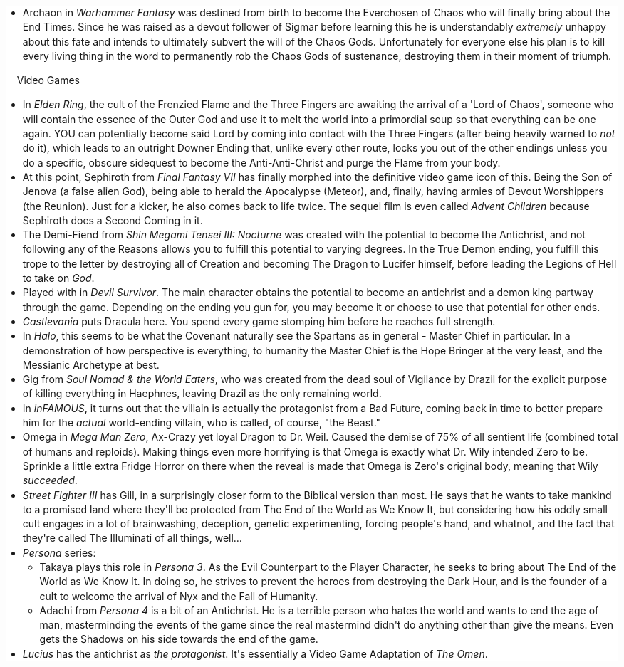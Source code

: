 -   Archaon in _Warhammer Fantasy_ was destined from birth to become the Everchosen of Chaos who will finally bring about the End Times. Since he was raised as a devout follower of Sigmar before learning this he is understandably _extremely_ unhappy about this fate and intends to ultimately subvert the will of the Chaos Gods. Unfortunately for everyone else his plan is to kill every living thing in the word to permanently rob the Chaos Gods of sustenance, destroying them in their moment of triumph.

    Video Games 

-   In _Elden Ring_, the cult of the Frenzied Flame and the Three Fingers are awaiting the arrival of a 'Lord of Chaos', someone who will contain the essence of the Outer God and use it to melt the world into a primordial soup so that everything can be one again. YOU can potentially become said Lord by coming into contact with the Three Fingers (after being heavily warned to _not_ do it), which leads to an outright Downer Ending that, unlike every other route, locks you out of the other endings unless you do a specific, obscure sidequest to become the Anti-Anti-Christ and purge the Flame from your body.
-   At this point, Sephiroth from _Final Fantasy VII_ has finally morphed into the definitive video game icon of this. Being the Son of Jenova (a false alien God), being able to herald the Apocalypse (Meteor), and, finally, having armies of Devout Worshippers (the Reunion). Just for a kicker, he also comes back to life twice. The sequel film is even called _Advent Children_ because Sephiroth does a Second Coming in it.
-   The Demi-Fiend from _Shin Megami Tensei III: Nocturne_ was created with the potential to become the Antichrist, and not following any of the Reasons allows you to fulfill this potential to varying degrees. In the True Demon ending, you fulfill this trope to the letter by destroying all of Creation and becoming The Dragon to Lucifer himself, before leading the Legions of Hell to take on _God_.
-   Played with in _Devil Survivor_. The main character obtains the potential to become an antichrist and a demon king partway through the game. Depending on the ending you gun for, you may become it or choose to use that potential for other ends.
-   _Castlevania_ puts Dracula here. You spend every game stomping him before he reaches full strength.
-   In _Halo_, this seems to be what the Covenant naturally see the Spartans as in general - Master Chief in particular. In a demonstration of how perspective is everything, to humanity the Master Chief is the Hope Bringer at the very least, and the Messianic Archetype at best.
-   Gig from _Soul Nomad & the World Eaters_, who was created from the dead soul of Vigilance by Drazil for the explicit purpose of killing everything in Haephnes, leaving Drazil as the only remaining world.
-   In _inFAMOUS_, it turns out that the villain is actually the protagonist from a Bad Future, coming back in time to better prepare him for the _actual_ world-ending villain, who is called, of course, "the Beast."
-   Omega in _Mega Man Zero_, Ax-Crazy yet loyal Dragon to Dr. Weil. Caused the demise of 75% of all sentient life (combined total of humans and reploids). Making things even more horrifying is that Omega is exactly what Dr. Wily intended Zero to be. Sprinkle a little extra Fridge Horror on there when the reveal is made that Omega is Zero's original body, meaning that Wily _succeeded_.
-   _Street Fighter III_ has Gill, in a surprisingly closer form to the Biblical version than most. He says that he wants to take mankind to a promised land where they'll be protected from The End of the World as We Know It, but considering how his oddly small cult engages in a lot of brainwashing, deception, genetic experimenting, forcing people's hand, and whatnot, and the fact that they're called The Illuminati of all things, well…
-   _Persona_ series:
    -   Takaya plays this role in _Persona 3_. As the Evil Counterpart to the Player Character, he seeks to bring about The End of the World as We Know It. In doing so, he strives to prevent the heroes from destroying the Dark Hour, and is the founder of a cult to welcome the arrival of Nyx and the Fall of Humanity.
    -   Adachi from _Persona 4_ is a bit of an Antichrist. He is a terrible person who hates the world and wants to end the age of man, masterminding the events of the game since the real mastermind didn't do anything other than give the means. Even gets the Shadows on his side towards the end of the game.
-   _Lucius_ has the antichrist as _the protagonist_. It's essentially a Video Game Adaptation of _The Omen_.